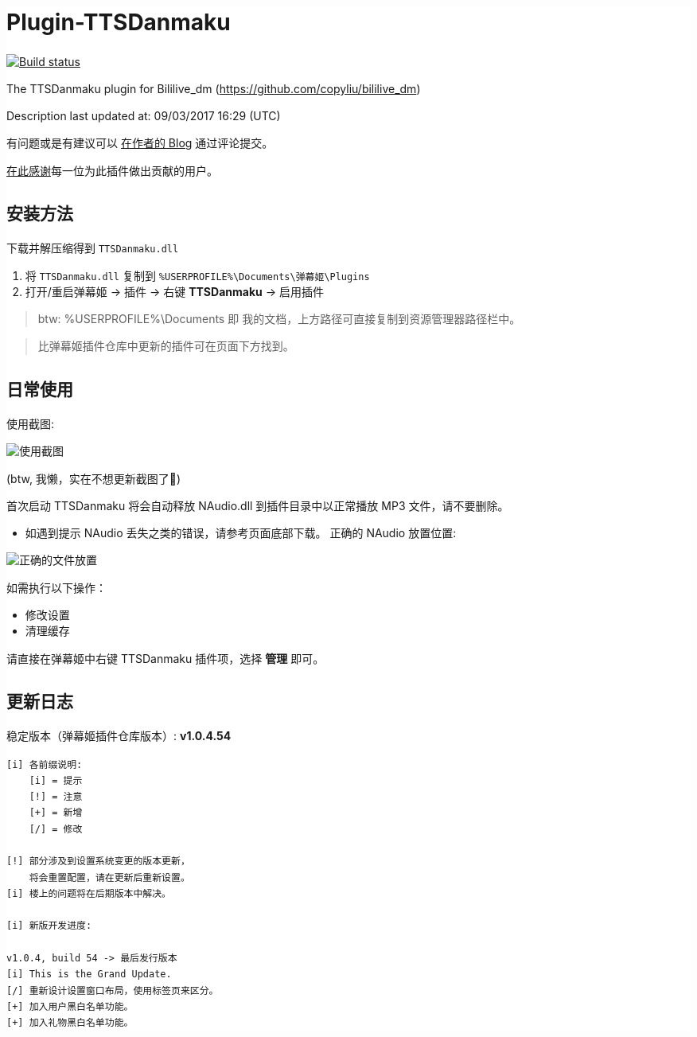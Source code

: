 # Plugin-TTSDanmaku

[![Build status](https://ci.appveyor.com/api/projects/status/o3wb9g7am3h4peny?svg=true)](https://ci.appveyor.com/project/Elepover/plugin-ttsdanmaku)

The TTSDanmaku plugin for Bililive_dm (https://github.com/copyliu/bililive_dm)

Description last updated at: 09/03/2017 16:29 (UTC)

有问题或是有建议可以 [在作者的 Blog](https://blog.elepover.com/quoteLeft.html) 通过评论提交。

[在此感谢](https://github.com/Elepover/Plugin-TTSDanmaku/blob/master/CONTRIBUTING.md)每一位为此插件做出贡献的用户。

安装方法
----

下载并解压缩得到 `TTSDanmaku.dll`

 1. 将 `TTSDanmaku.dll` 复制到 `%USERPROFILE%\Documents\弹幕姬\Plugins`
 2. 打开/重启弹幕姬 -> 插件 -> 右键 **TTSDanmaku** -> 启用插件
 
> btw: %USERPROFILE%\Documents 即 我的文档，上方路径可直接复制到资源管理器路径栏中。

> 比弹幕姬插件仓库中更新的插件可在页面下方找到。
    
日常使用
----

使用截图:

![使用截图](https://www.danmuji.cn/resource/TTSDanmaku/screenshot.png)

(btw, 我懒，实在不想更新截图了🌝)

首次启动 TTSDanmaku 将会自动释放 NAudio.dll 到插件目录中以正常播放 MP3 文件，请不要删除。
* 如遇到提示 NAudio 丢失之类的错误，请参考页面底部下载。
正确的 NAudio 放置位置:

![正确的文件放置](https://www.danmuji.cn/resource/TTSDanmaku/fileplace.png)

如需执行以下操作：

 - 修改设置
 - 清理缓存

请直接在弹幕姬中右键 TTSDanmaku 插件项，选择 **管理** 即可。

更新日志
----

稳定版本（弹幕姬插件仓库版本）: **v1.0.4.54**

```
[i] 各前缀说明:
    [i] = 提示
    [!] = 注意
    [+] = 新增
    [/] = 修改

[!] 部分涉及到设置系统变更的版本更新，
    将会重置配置，请在更新后重新设置。
[i] 楼上的问题将在后期版本中解决。

[i] 新版开发进度:

v1.0.4, build 54 -> 最后发行版本
[i] This is the Grand Update.
[/] 重新设计设置窗口布局，使用标签页来区分。
[+] 加入用户黑白名单功能。
[+] 加入礼物黑白名单功能。
```